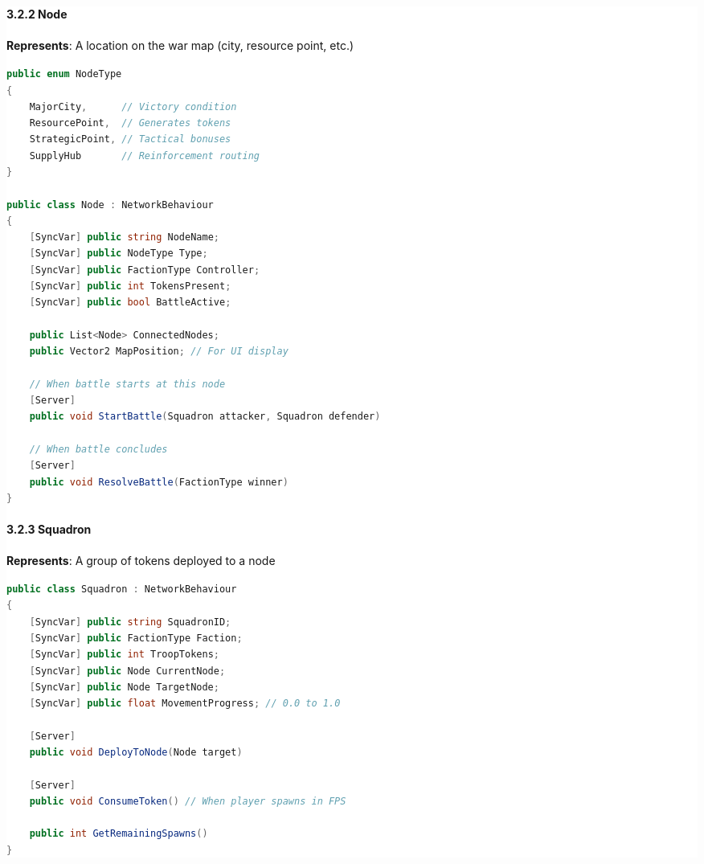 #### 3.2.2 Node

**Represents**: A location on the war map (city, resource point, etc.)

```csharp
public enum NodeType
{
    MajorCity,      // Victory condition
    ResourcePoint,  // Generates tokens
    StrategicPoint, // Tactical bonuses
    SupplyHub       // Reinforcement routing
}

public class Node : NetworkBehaviour
{
    [SyncVar] public string NodeName;
    [SyncVar] public NodeType Type;
    [SyncVar] public FactionType Controller;
    [SyncVar] public int TokensPresent;
    [SyncVar] public bool BattleActive;
    
    public List<Node> ConnectedNodes;
    public Vector2 MapPosition; // For UI display
    
    // When battle starts at this node
    [Server]
    public void StartBattle(Squadron attacker, Squadron defender)
    
    // When battle concludes
    [Server]
    public void ResolveBattle(FactionType winner)
}
```

#### 3.2.3 Squadron

**Represents**: A group of tokens deployed to a node

```csharp
public class Squadron : NetworkBehaviour
{
    [SyncVar] public string SquadronID;
    [SyncVar] public FactionType Faction;
    [SyncVar] public int TroopTokens;
    [SyncVar] public Node CurrentNode;
    [SyncVar] public Node TargetNode;
    [SyncVar] public float MovementProgress; // 0.0 to 1.0
    
    [Server]
    public void DeployToNode(Node target)
    
    [Server]
    public void ConsumeToken() // When player spawns in FPS
    
    public int GetRemainingSpawns()
}
```
